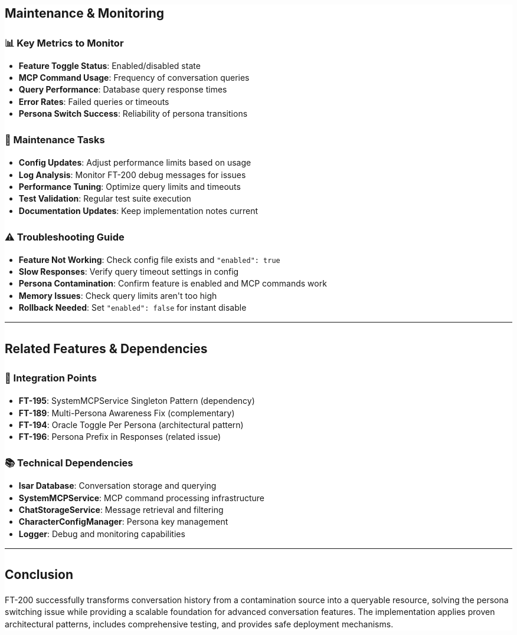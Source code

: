 
## **Maintenance & Monitoring**

### **📊 Key Metrics to Monitor**
- **Feature Toggle Status**: Enabled/disabled state
- **MCP Command Usage**: Frequency of conversation queries
- **Query Performance**: Database query response times
- **Error Rates**: Failed queries or timeouts
- **Persona Switch Success**: Reliability of persona transitions

### **🔧 Maintenance Tasks**
- **Config Updates**: Adjust performance limits based on usage
- **Log Analysis**: Monitor FT-200 debug messages for issues
- **Performance Tuning**: Optimize query limits and timeouts
- **Test Validation**: Regular test suite execution
- **Documentation Updates**: Keep implementation notes current

### **⚠️ Troubleshooting Guide**
- **Feature Not Working**: Check config file exists and `"enabled": true`
- **Slow Responses**: Verify query timeout settings in config
- **Persona Contamination**: Confirm feature is enabled and MCP commands work
- **Memory Issues**: Check query limits aren't too high
- **Rollback Needed**: Set `"enabled": false` for instant disable

---

## **Related Features & Dependencies**

### **🔗 Integration Points**
- **FT-195**: SystemMCPService Singleton Pattern (dependency)
- **FT-189**: Multi-Persona Awareness Fix (complementary)
- **FT-194**: Oracle Toggle Per Persona (architectural pattern)
- **FT-196**: Persona Prefix in Responses (related issue)

### **📚 Technical Dependencies**
- **Isar Database**: Conversation storage and querying
- **SystemMCPService**: MCP command processing infrastructure
- **ChatStorageService**: Message retrieval and filtering
- **CharacterConfigManager**: Persona key management
- **Logger**: Debug and monitoring capabilities

---

## **Conclusion**

FT-200 successfully transforms conversation history from a contamination source into a queryable resource, solving the persona switching issue while providing a scalable foundation for advanced conversation features. The implementation applies proven architectural patterns, includes comprehensive testing, and provides safe deployment mechanisms.
